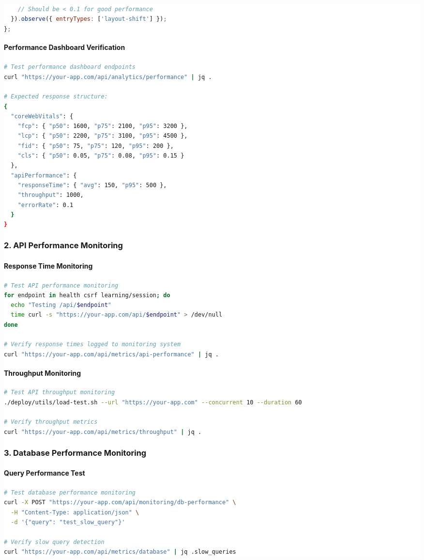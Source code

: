 ```javascript
    // Should be < 0.1 for good performance
  }).observe({ entryTypes: ['layout-shift'] });
};
```

#### Performance Dashboard Verification
```bash
# Test performance dashboard endpoints
curl "https://your-app.com/api/analytics/performance" | jq .

# Expected response structure:
{
  "coreWebVitals": {
    "fcp": { "p50": 1600, "p75": 2100, "p95": 3200 },
    "lcp": { "p50": 2200, "p75": 3100, "p95": 4500 },
    "fid": { "p50": 75, "p75": 120, "p95": 200 },
    "cls": { "p50": 0.05, "p75": 0.08, "p95": 0.15 }
  },
  "apiPerformance": {
    "responseTime": { "avg": 150, "p95": 500 },
    "throughput": 1000,
    "errorRate": 0.1
  }
}
```

### 2. API Performance Monitoring

#### Response Time Monitoring
```bash
# Test API performance monitoring
for endpoint in health csrf learning/session; do
  echo "Testing /api/$endpoint"
  time curl -s "https://your-app.com/api/$endpoint" > /dev/null
done

# Verify response times logged to monitoring system
curl "https://your-app.com/api/metrics/api-performance" | jq .
```

#### Throughput Monitoring
```bash
# Test API throughput monitoring
./deploy/utils/load-test.sh --url "https://your-app.com" --concurrent 10 --duration 60

# Verify throughput metrics
curl "https://your-app.com/api/metrics/throughput" | jq .
```

### 3. Database Performance Monitoring

#### Query Performance Test
```bash
# Test database performance monitoring
curl -X POST "https://your-app.com/api/monitoring/db-performance" \
  -H "Content-Type: application/json" \
  -d '{"query": "test_slow_query"}'

# Verify slow query detection
curl "https://your-app.com/api/metrics/database" | jq .slow_queries
```
